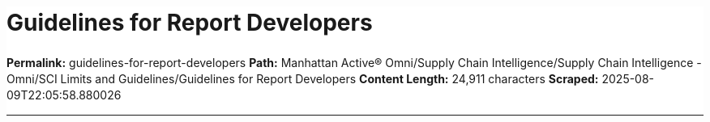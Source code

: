 # Guidelines for Report Developers

**Permalink:** guidelines-for-report-developers
**Path:** Manhattan Active® Omni/Supply Chain Intelligence/Supply Chain Intelligence - Omni/SCI Limits and Guidelines/Guidelines for Report Developers
**Content Length:** 24,911 characters
**Scraped:** 2025-08-09T22:05:58.880026

---
